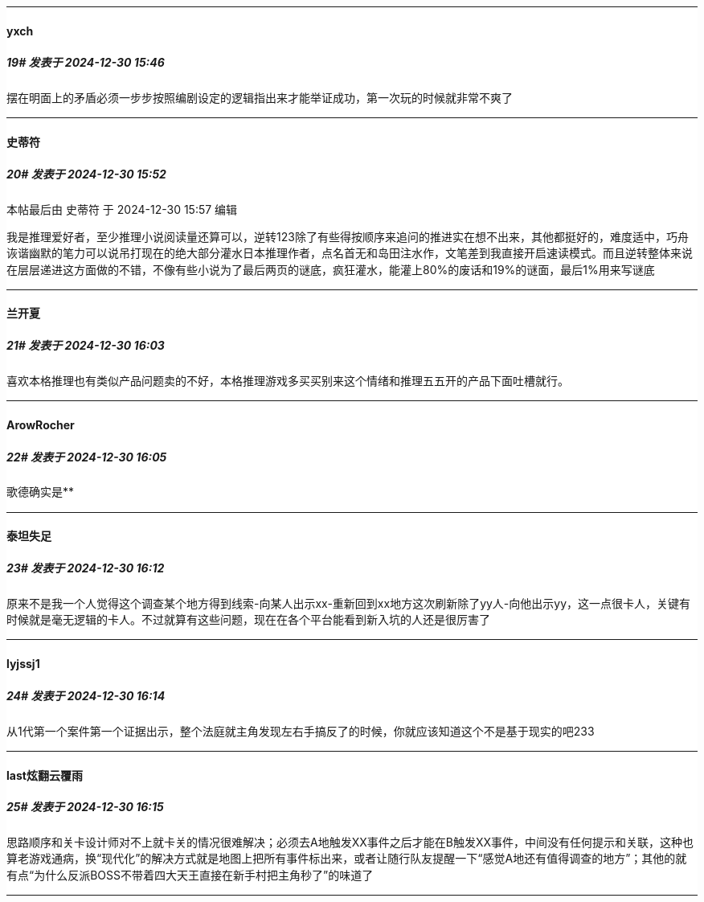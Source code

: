 *****

####  yxch  
##### 19#       发表于 2024-12-30 15:46

摆在明面上的矛盾必须一步步按照编剧设定的逻辑指出来才能举证成功，第一次玩的时候就非常不爽了

*****

####  史蒂符  
##### 20#       发表于 2024-12-30 15:52

 本帖最后由 史蒂符 于 2024-12-30 15:57 编辑 

我是推理爱好者，至少推理小说阅读量还算可以，逆转123除了有些得按顺序来追问的推进实在想不出来，其他都挺好的，难度适中，巧舟诙谐幽默的笔力可以说吊打现在的绝大部分灌水日本推理作者，点名首无和岛田注水作，文笔差到我直接开启速读模式。而且逆转整体来说在层层递进这方面做的不错，不像有些小说为了最后两页的谜底，疯狂灌水，能灌上80%的废话和19%的谜面，最后1%用来写谜底

*****

####  兰开夏  
##### 21#       发表于 2024-12-30 16:03

喜欢本格推理也有类似产品问题卖的不好，本格推理游戏多买买别来这个情绪和推理五五开的产品下面吐槽就行。

*****

####  ArowRocher  
##### 22#       发表于 2024-12-30 16:05

歌德确实是**

*****

####  泰坦失足  
##### 23#       发表于 2024-12-30 16:12

原来不是我一个人觉得这个调查某个地方得到线索-向某人出示xx-重新回到xx地方这次刷新除了yy人-向他出示yy，这一点很卡人，关键有时候就是毫无逻辑的卡人。不过就算有这些问题，现在在各个平台能看到新入坑的人还是很厉害了

*****

####  lyjssj1  
##### 24#       发表于 2024-12-30 16:14

从1代第一个案件第一个证据出示，整个法庭就主角发现左右手搞反了的时候，你就应该知道这个不是基于现实的吧233

*****

####  last炫翻云覆雨  
##### 25#       发表于 2024-12-30 16:15

思路顺序和关卡设计师对不上就卡关的情况很难解决；必须去A地触发XX事件之后才能在B触发XX事件，中间没有任何提示和关联，这种也算老游戏通病，换“现代化”的解决方式就是地图上把所有事件标出来，或者让随行队友提醒一下“感觉A地还有值得调查的地方”；其他的就有点“为什么反派BOSS不带着四大天王直接在新手村把主角秒了”的味道了

*****
